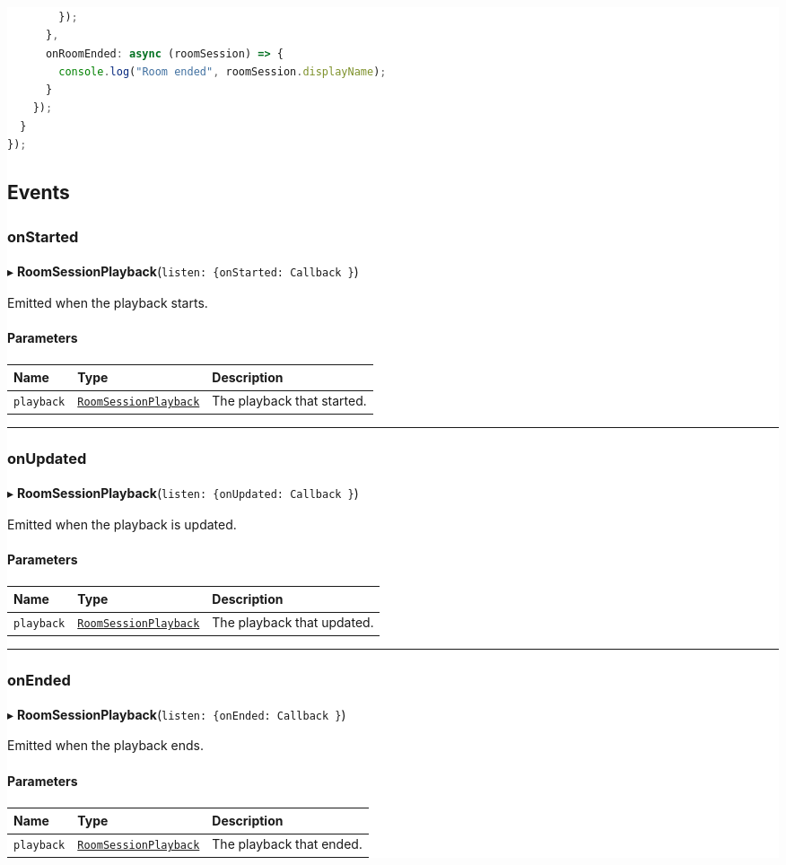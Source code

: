 ```javascript
        });
      },
      onRoomEnded: async (roomSession) => {
        console.log("Room ended", roomSession.displayName);
      }
    });
  }
});
```

## **Events**

### onStarted

▸ **RoomSessionPlayback**(`listen: {onStarted: Callback }`)

Emitted when the playback starts.

#### Parameters

| Name       | Type                                                  | Description                |
|:-----------|:------------------------------------------------------|:---------------------------|
| `playback` | [`RoomSessionPlayback`](video-roomsessionplayback.md) | The playback that started. |

---

### onUpdated

▸ **RoomSessionPlayback**(`listen: {onUpdated: Callback }`)

Emitted when the playback is updated.

#### Parameters

| Name       | Type                                                  | Description                |
|:-----------|:------------------------------------------------------|:---------------------------|
| `playback` | [`RoomSessionPlayback`](video-roomsessionplayback.md) | The playback that updated. |

---

### onEnded

▸ **RoomSessionPlayback**(`listen: {onEnded: Callback }`)

Emitted when the playback ends.

#### Parameters

| Name       | Type                                                  | Description              |
|:-----------|:------------------------------------------------------|:-------------------------|
| `playback` | [`RoomSessionPlayback`](video-roomsessionplayback.md) | The playback that ended. |
